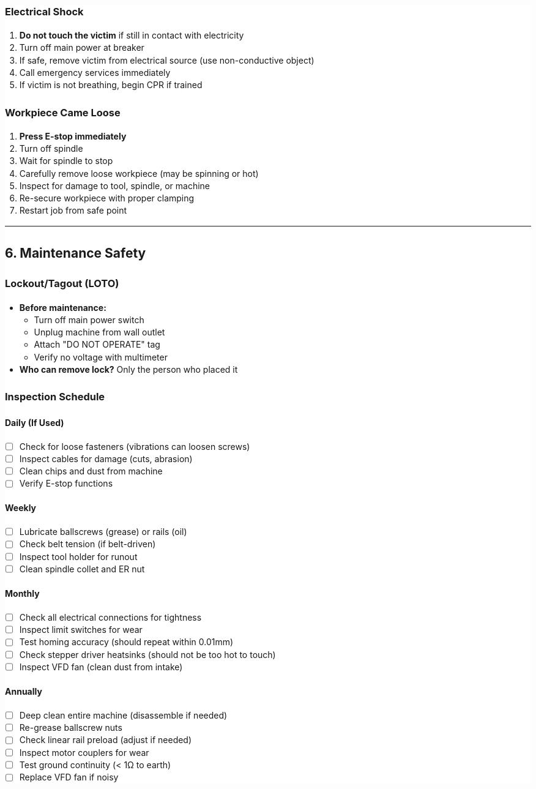 ### Electrical Shock
1. **Do not touch the victim** if still in contact with electricity
2. Turn off main power at breaker
3. If safe, remove victim from electrical source (use non-conductive object)
4. Call emergency services immediately
5. If victim is not breathing, begin CPR if trained

### Workpiece Came Loose
1. **Press E-stop immediately**
2. Turn off spindle
3. Wait for spindle to stop
4. Carefully remove loose workpiece (may be spinning or hot)
5. Inspect for damage to tool, spindle, or machine
6. Re-secure workpiece with proper clamping
7. Restart job from safe point

---

## 6. Maintenance Safety

### Lockout/Tagout (LOTO)
- **Before maintenance:**
  - Turn off main power switch
  - Unplug machine from wall outlet
  - Attach "DO NOT OPERATE" tag
  - Verify no voltage with multimeter
- **Who can remove lock?** Only the person who placed it

### Inspection Schedule

#### Daily (If Used)
- [ ] Check for loose fasteners (vibrations can loosen screws)
- [ ] Inspect cables for damage (cuts, abrasion)
- [ ] Clean chips and dust from machine
- [ ] Verify E-stop functions

#### Weekly
- [ ] Lubricate ballscrews (grease) or rails (oil)
- [ ] Check belt tension (if belt-driven)
- [ ] Inspect tool holder for runout
- [ ] Clean spindle collet and ER nut

#### Monthly
- [ ] Check all electrical connections for tightness
- [ ] Inspect limit switches for wear
- [ ] Test homing accuracy (should repeat within 0.01mm)
- [ ] Check stepper driver heatsinks (should not be too hot to touch)
- [ ] Inspect VFD fan (clean dust from intake)

#### Annually
- [ ] Deep clean entire machine (disassemble if needed)
- [ ] Re-grease ballscrew nuts
- [ ] Check linear rail preload (adjust if needed)
- [ ] Inspect motor couplers for wear
- [ ] Test ground continuity (< 1Ω to earth)
- [ ] Replace VFD fan if noisy
